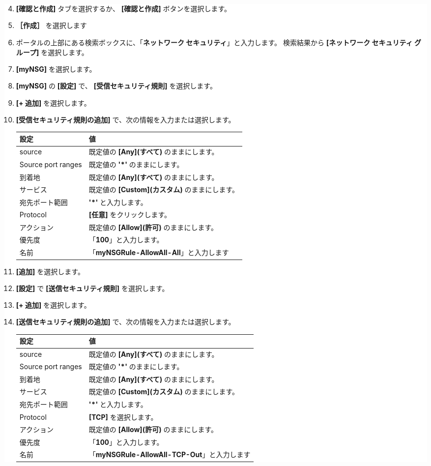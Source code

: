 4. **[確認と作成]** タブを選択するか、 **[確認と作成]** ボタンを選択します。

5. **［作成］** を選択します

6. ポータルの上部にある検索ボックスに、「**ネットワーク セキュリティ**」と入力します。 検索結果から **[ネットワーク セキュリティ グループ]** を選択します。

7. **[myNSG]** を選択します。

8. **[myNSG]** の **[設定]** で、 **[受信セキュリティ規則]** を選択します。

9. **[+ 追加]** を選択します。

10. **[受信セキュリティ規則の追加]** で、次の情報を入力または選択します。

    | 設定 | 値 |
    | ------- | ----- |
    | source | 既定値の **[Any]\(すべて\)** のままにします。 |
    | Source port ranges | 既定値の **'*'** のままにします。 |
    | 到着地 | 既定値の **[Any]\(すべて\)** のままにします。 |
    | サービス | 既定値の **[Custom]\(カスタム\)** のままにします。 |
    | 宛先ポート範囲 | **'*'** と入力します。 |
    | Protocol | **[任意]** をクリックします。 |
    | アクション | 既定値の **[Allow]\(許可\)** のままにします。 |
    | 優先度 | 「**100**」と入力します。 | 
    | 名前 | 「**myNSGRule-AllowAll-All**」と入力します |

11. **[追加]** を選択します。

12. **[設定]** で **[送信セキュリティ規則]** を選択します。

13. **[+ 追加]** を選択します。

14. **[送信セキュリティ規則の追加]** で、次の情報を入力または選択します。

    | 設定 | 値 |
    | ------- | ----- |
    | source | 既定値の **[Any]\(すべて\)** のままにします。 |
    | Source port ranges | 既定値の **'*'** のままにします。 |
    | 到着地 | 既定値の **[Any]\(すべて\)** のままにします。 |
    | サービス | 既定値の **[Custom]\(カスタム\)** のままにします。 |
    | 宛先ポート範囲 | **'*'** と入力します。 |
    | Protocol | **[TCP]** を選択します。 |
    | アクション | 既定値の **[Allow]\(許可\)** のままにします。 |
    | 優先度 | 「**100**」と入力します。 | 
    | 名前 | 「**myNSGRule-AllowAll-TCP-Out**」と入力します |
